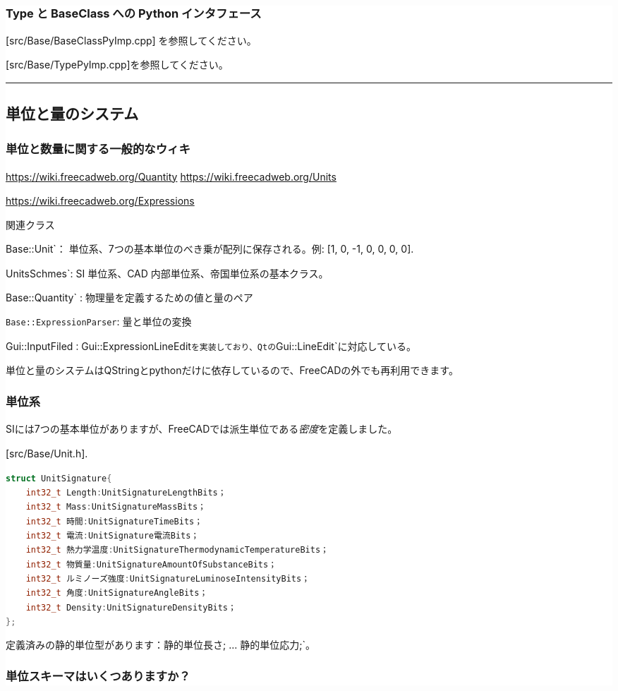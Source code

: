### Type と BaseClass への Python インタフェース

[src/Base/BaseClassPyImp.cpp] を参照してください。

[src/Base/TypePyImp.cpp]を参照してください。



**********************************************

## 単位と量のシステム

### 単位と数量に関する一般的なウィキ

https://wiki.freecadweb.org/Quantity
https://wiki.freecadweb.org/Units

https://wiki.freecadweb.org/Expressions

関連クラス

Base::Unit`：  単位系、7つの基本単位のべき乗が配列に保存される。例: [1, 0, -1, 0, 0, 0, 0].

UnitsSchmes`: SI 単位系、CAD 内部単位系、帝国単位系の基本クラス。

Base::Quantity` : 物理量を定義するための値と量のペア

`Base::ExpressionParser`: 量と単位の変換

Gui::InputFiled`：`Gui::ExpressionLineEdit`を実装しており、Qtの`Gui::LineEdit`に対応している。

単位と量のシステムはQStringとpythonだけに依存しているので、FreeCADの外でも再利用できます。



### 単位系

SIには7つの基本単位がありますが、FreeCADでは派生単位である*密度*を定義しました。

[src/Base/Unit.h].

```cpp
struct UnitSignature{
    int32_t Length:UnitSignatureLengthBits；
    int32_t Mass:UnitSignatureMassBits；
    int32_t 時間:UnitSignatureTimeBits；
    int32_t 電流:UnitSignature電流Bits；
    int32_t 熱力学温度:UnitSignatureThermodynamicTemperatureBits；
    int32_t 物質量:UnitSignatureAmountOfSubstanceBits；
    int32_t ルミノーズ強度:UnitSignatureLuminoseIntensityBits；
    int32_t 角度:UnitSignatureAngleBits；
    int32_t Density:UnitSignatureDensityBits；
};
```

定義済みの静的単位型があります：静的単位長さ; ... 静的単位応力;`。



### 単位スキーマはいくつありますか？
